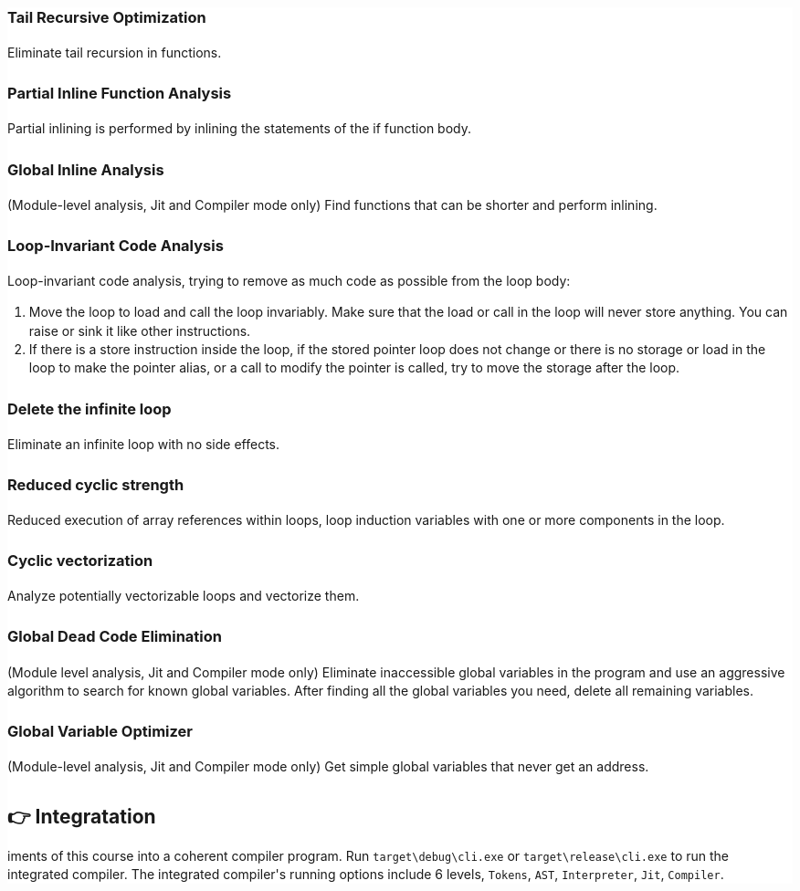 ### Tail Recursive Optimization

Eliminate tail recursion in functions.

### Partial Inline Function Analysis

Partial inlining is performed by inlining the statements of the if function body.

### Global Inline Analysis

(Module-level analysis, Jit and Compiler mode only) Find functions that can be shorter and perform inlining.

### Loop-Invariant Code Analysis

Loop-invariant code analysis, trying to remove as much code as possible from the loop body:

1. Move the loop to load and call the loop invariably. Make sure that the load or call in the loop will never store anything. You can raise or sink it like other instructions.
2. If there is a store instruction inside the loop, if the stored pointer loop does not change or there is no storage or load in the loop to make the pointer alias, or a call to modify the pointer is called, try to move the storage after the loop.

### Delete the infinite loop

Eliminate an infinite loop with no side effects.

### Reduced cyclic strength

Reduced execution of array references within loops, loop induction variables with one or more components in the loop.

### Cyclic vectorization

Analyze potentially vectorizable loops and vectorize them.

### Global Dead Code Elimination

(Module level analysis, Jit and Compiler mode only) Eliminate inaccessible global variables in the program and use an aggressive algorithm to search for known global variables. After finding all the global variables you need, delete all remaining variables.

### Global Variable Optimizer

(Module-level analysis, Jit and Compiler mode only) Get simple global variables that never get an address.

## 👉 Integratation

iments of this course into a coherent compiler program. Run `target\debug\cli.exe` or `target\release\cli.exe` to run the integrated compiler.
The integrated compiler's running options include 6 levels, `Tokens`, `AST`, `Interpreter`, `Jit`, `Compiler`.
